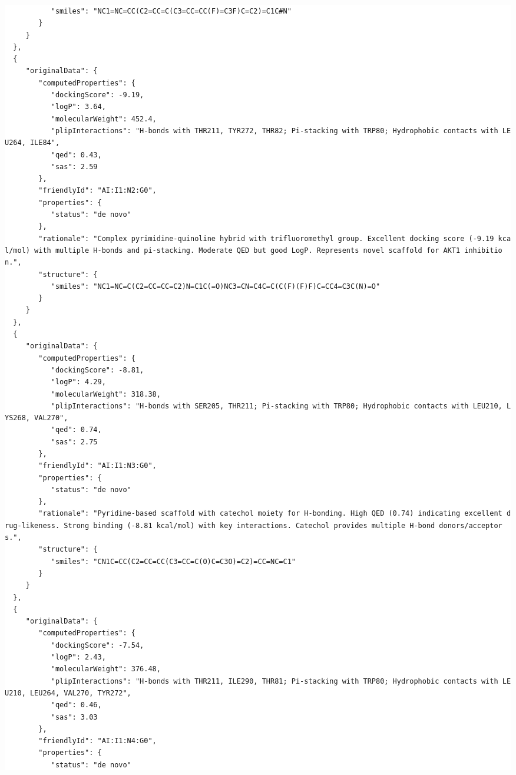                "smiles": "NC1=NC=CC(C2=CC=C(C3=CC=CC(F)=C3F)C=C2)=C1C#N"
            }
         }
      },
      {
         "originalData": {
            "computedProperties": {
               "dockingScore": -9.19,
               "logP": 3.64,
               "molecularWeight": 452.4,
               "plipInteractions": "H-bonds with THR211, TYR272, THR82; Pi-stacking with TRP80; Hydrophobic contacts with LEU264, ILE84",
               "qed": 0.43,
               "sas": 2.59
            },
            "friendlyId": "AI:I1:N2:G0",
            "properties": {
               "status": "de novo"
            },
            "rationale": "Complex pyrimidine-quinoline hybrid with trifluoromethyl group. Excellent docking score (-9.19 kcal/mol) with multiple H-bonds and pi-stacking. Moderate QED but good LogP. Represents novel scaffold for AKT1 inhibition.",
            "structure": {
               "smiles": "NC1=NC=C(C2=CC=CC=C2)N=C1C(=O)NC3=CN=C4C=C(C(F)(F)F)C=CC4=C3C(N)=O"
            }
         }
      },
      {
         "originalData": {
            "computedProperties": {
               "dockingScore": -8.81,
               "logP": 4.29,
               "molecularWeight": 318.38,
               "plipInteractions": "H-bonds with SER205, THR211; Pi-stacking with TRP80; Hydrophobic contacts with LEU210, LYS268, VAL270",
               "qed": 0.74,
               "sas": 2.75
            },
            "friendlyId": "AI:I1:N3:G0",
            "properties": {
               "status": "de novo"
            },
            "rationale": "Pyridine-based scaffold with catechol moiety for H-bonding. High QED (0.74) indicating excellent drug-likeness. Strong binding (-8.81 kcal/mol) with key interactions. Catechol provides multiple H-bond donors/acceptors.",
            "structure": {
               "smiles": "CN1C=CC(C2=CC=CC(C3=CC=C(O)C=C3O)=C2)=CC=NC=C1"
            }
         }
      },
      {
         "originalData": {
            "computedProperties": {
               "dockingScore": -7.54,
               "logP": 2.43,
               "molecularWeight": 376.48,
               "plipInteractions": "H-bonds with THR211, ILE290, THR81; Pi-stacking with TRP80; Hydrophobic contacts with LEU210, LEU264, VAL270, TYR272",
               "qed": 0.46,
               "sas": 3.03
            },
            "friendlyId": "AI:I1:N4:G0",
            "properties": {
               "status": "de novo"